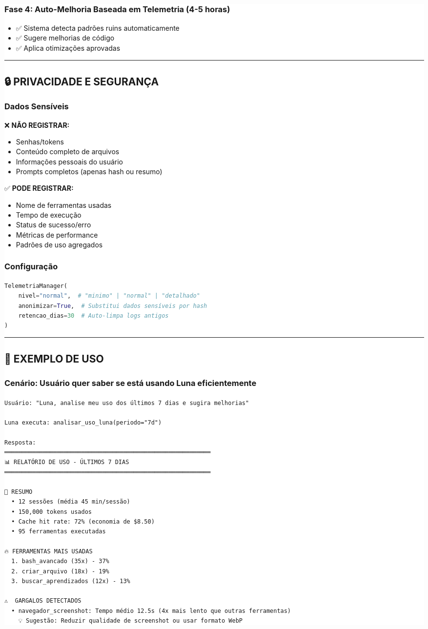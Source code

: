 ### Fase 4: Auto-Melhoria Baseada em Telemetria (4-5 horas)
- ✅ Sistema detecta padrões ruins automaticamente
- ✅ Sugere melhorias de código
- ✅ Aplica otimizações aprovadas

---

## 🔒 PRIVACIDADE E SEGURANÇA

### Dados Sensíveis
❌ **NÃO REGISTRAR:**
- Senhas/tokens
- Conteúdo completo de arquivos
- Informações pessoais do usuário
- Prompts completos (apenas hash ou resumo)

✅ **PODE REGISTRAR:**
- Nome de ferramentas usadas
- Tempo de execução
- Status de sucesso/erro
- Métricas de performance
- Padrões de uso agregados

### Configuração
```python
TelemetriaManager(
    nivel="normal",  # "minimo" | "normal" | "detalhado"
    anonimizar=True,  # Substitui dados sensíveis por hash
    retencao_dias=30  # Auto-limpa logs antigos
)
```

---

## 📝 EXEMPLO DE USO

### Cenário: Usuário quer saber se está usando Luna eficientemente

```
Usuário: "Luna, analise meu uso dos últimos 7 dias e sugira melhorias"

Luna executa: analisar_uso_luna(periodo="7d")

Resposta:
═══════════════════════════════════════════════════════════
📊 RELATÓRIO DE USO - ÚLTIMOS 7 DIAS
═══════════════════════════════════════════════════════════

🎯 RESUMO
  • 12 sessões (média 45 min/sessão)
  • 150,000 tokens usados
  • Cache hit rate: 72% (economia de $8.50)
  • 95 ferramentas executadas

🔥 FERRAMENTAS MAIS USADAS
  1. bash_avancado (35x) - 37%
  2. criar_arquivo (18x) - 19%
  3. buscar_aprendizados (12x) - 13%

⚠️  GARGALOS DETECTADOS
  • navegador_screenshot: Tempo médio 12.5s (4x mais lento que outras ferramentas)
    💡 Sugestão: Reduzir qualidade de screenshot ou usar formato WebP
```